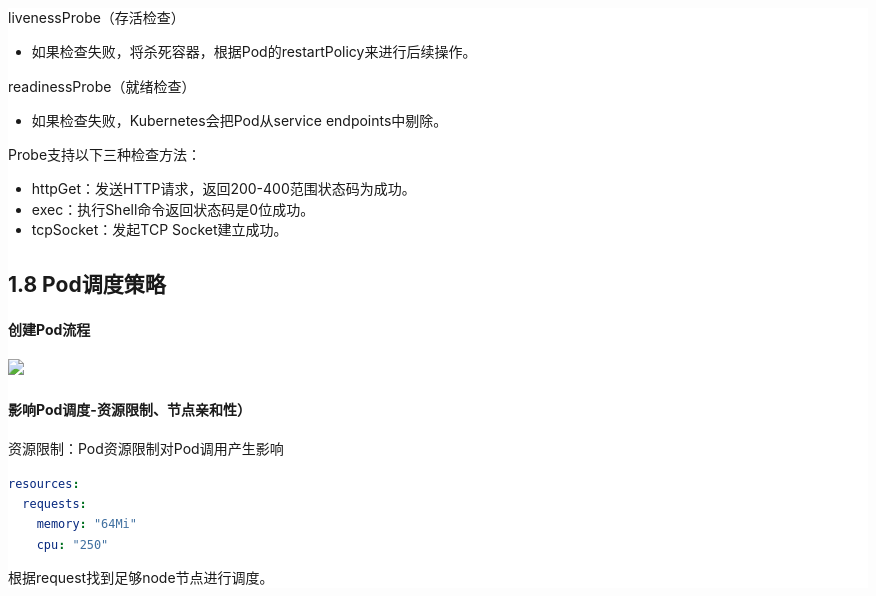 livenessProbe（存活检查）

- 如果检查失败，将杀死容器，根据Pod的restartPolicy来进行后续操作。

readinessProbe（就绪检查）

- 如果检查失败，Kubernetes会把Pod从service endpoints中剔除。



Probe支持以下三种检查方法：

- httpGet：发送HTTP请求，返回200-400范围状态码为成功。
- exec：执行Shell命令返回状态码是0位成功。
- tcpSocket：发起TCP Socket建立成功。

## 1.8 Pod调度策略



#### 创建Pod流程

![](..\....\..\img\createpod.png)



#### 影响Pod调度-资源限制、节点亲和性）

资源限制：Pod资源限制对Pod调用产生影响

```yaml
resources:
  requests:
    memory: "64Mi"
    cpu: "250"
```

根据request找到足够node节点进行调度。


